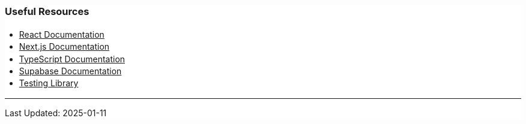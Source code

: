 ### Useful Resources
- [React Documentation](https://react.dev)
- [Next.js Documentation](https://nextjs.org/docs)
- [TypeScript Documentation](https://www.typescriptlang.org/docs)
- [Supabase Documentation](https://supabase.io/docs)
- [Testing Library](https://testing-library.com)

---

Last Updated: 2025-01-11